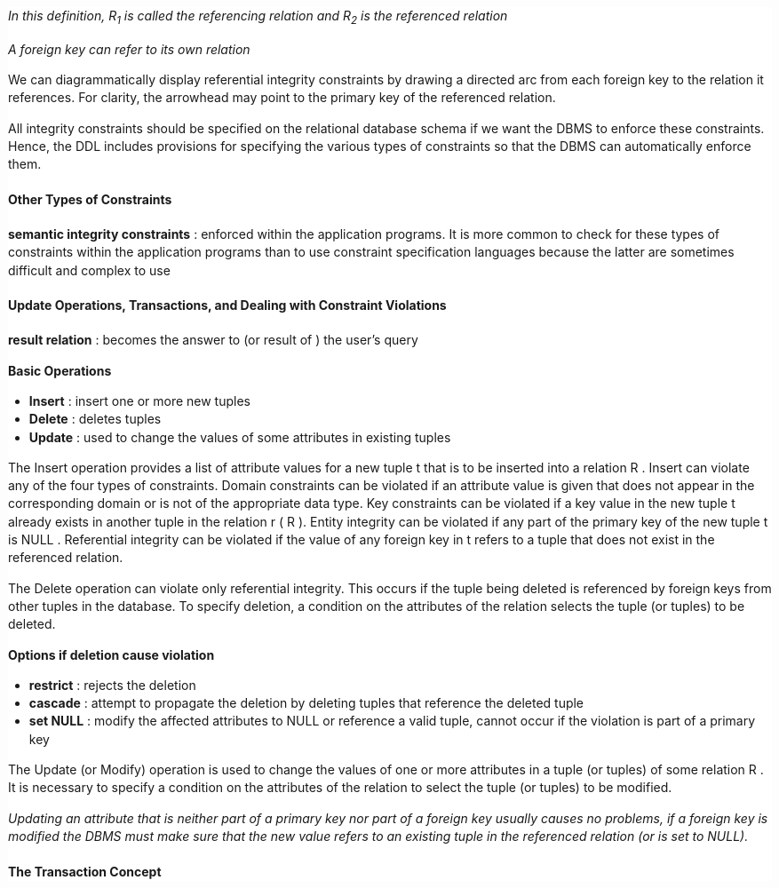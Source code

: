 _In this definition, R<sub>1</sub> is called the referencing relation and R<sub>2</sub> is the referenced relation_

_A foreign key can refer to its own relation_

We can diagrammatically display referential integrity constraints by drawing a directed arc from each foreign key to the relation it references. For clarity, the arrowhead may point to the primary key of the referenced relation.

All integrity constraints should be specified on the relational database schema if we want the DBMS to enforce these constraints. Hence, the DDL includes provisions for specifying the various types of constraints so that the DBMS can automatically enforce them.

#### Other Types of Constraints

**semantic integrity constraints** : enforced within the application programs. It is more common to check for these types of constraints within the application programs than to use constraint specification languages because the latter are sometimes difficult and complex to use

#### Update Operations, Transactions, and Dealing with Constraint Violations

**result relation** : becomes the answer to \(or result of \) the user’s query

**Basic Operations**
- **Insert** : insert one or more new tuples
- **Delete** : deletes tuples
- **Update** : used to change the values of some attributes in existing tuples

The Insert operation provides a list of attribute values for a new tuple t that is to be inserted into a relation R . Insert can violate any of the four types of constraints. Domain constraints can be violated if an attribute value is given that does not appear in the corresponding domain or is not of the appropriate data type. Key constraints can be violated if a key value in the new tuple t already exists in another tuple in the relation r \( R \). Entity integrity can be violated if any part of the primary key of the new tuple t is NULL . Referential integrity can be violated if the value of any foreign key in t refers to a tuple that does not exist in the referenced relation.

The Delete operation can violate only referential integrity. This occurs if the tuple being deleted is referenced by foreign keys from other tuples in the database. To specify deletion, a condition on the attributes of the relation selects the tuple \(or tuples\) to be deleted.

**Options if deletion cause violation**
- **restrict** : rejects the deletion
- **cascade** : attempt to propagate the deletion by deleting tuples that reference the deleted tuple
- **set NULL** : modify the affected attributes to NULL or reference a valid tuple, cannot occur if the violation is part of a primary key

The Update \(or Modify\) operation is used to change the values of one or more attributes in a tuple \(or tuples\) of some relation R . It is necessary to specify a condition on the attributes of the relation to select the tuple \(or tuples\) to be modified.

_Updating an attribute that is neither part of a primary key nor part of a foreign key usually causes no problems, if a foreign key is modified the DBMS must make sure that the new value refers to an existing tuple in the referenced relation \(or is set to NULL\)._

#### The Transaction Concept
